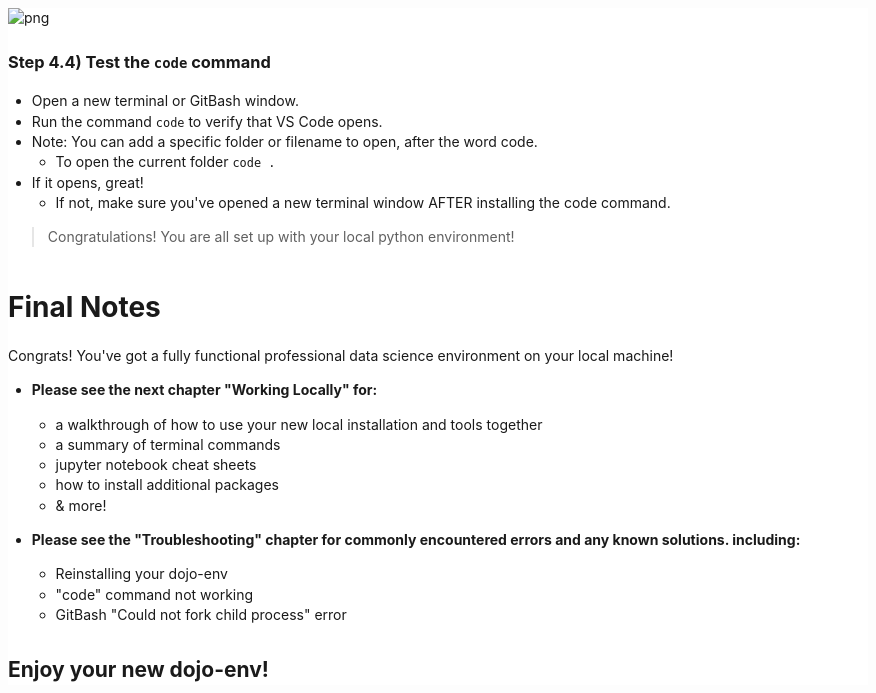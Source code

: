 ![png](https://raw.githubusercontent.com/coding-dojo-data-science/dojo-env-setup/main/images/7_replace_default_interp.png)

### Step 4.4) Test the `code` command

- Open a new terminal or GitBash window.
- Run the command `code` to verify that VS Code opens.
- Note: You can add a specific folder or filename to open, after the word code.
    - To open the current folder `code .`
- If it opens, great!
    - If not, make sure you've opened a new terminal window AFTER installing the code command.

> Congratulations! You are all set up with your local python environment! 

# Final Notes

Congrats! You've got a fully functional professional data science environment on your local machine!

- **Please see the next chapter "Working Locally" for:**
    -  a walkthrough of how to use your new local installation and tools together
    -  a summary of terminal commands
    -  jupyter notebook cheat sheets
    -  how to install additional packages
    -  & more!

- **Please see the "Troubleshooting" chapter for commonly encountered errors and any known solutions. including:**
    - Reinstalling your dojo-env
    - "code" command not working
    - GitBash "Could not fork child process" error

## Enjoy your new dojo-env! 
